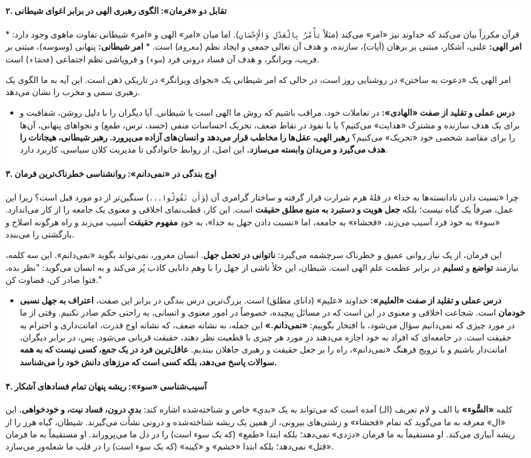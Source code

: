 #### **۲. تقابل دو «فرمان»: الگوی رهبری الهی در برابر اغوای شیطانی**

قرآن مکرراً بیان می‌کند که خداوند نیز «امر» می‌کند (مثلاً
`يَأْمُرُ بِالْعَدْلِ وَالْإِحْسَانِ`). اما میان «امر» الهی و «امر» شیطانی تفاوت ماهوی
وجود دارد: \* **امر الهی:** علنی، آشکار، مبتنی بر برهان (آیات)، سازنده،
و هدف آن تعالی جمعی و ایجاد نظم (`معروف`) است. \* **امر شیطانی:** پنهانی
(وسوسه)، مبتنی بر فریب، ویرانگر، و هدف آن فساد درونی فرد (`سوء`) و
فروپاشی نظم اجتماعی (`فحشاء`) است.

امر الهی یک «دعوت به ساختن» در روشنایی روز است، در حالی که امر شیطانی یک
«نجوای ویرانگر» در تاریکی ذهن است. این آیه به ما الگوی یک رهبری سمی و
مخرب را نشان می‌دهد.

-   **درس عملی و تقلید از صفت «الهادی»:** در تعاملات خود، مراقب باشیم که
    روش ما الهی است یا شیطانی. آیا دیگران را با دلیل روشن، شفافیت و برای
    یک هدف سازنده و مشترک «هدایت» می‌کنیم؟ یا با نفوذ در نقاط ضعف، تحریک
    احساسات منفی (حسد، ترس، طمع) و نجواهای پنهانی، آن‌ها را برای مقاصد
    شخصی خود «تحریک» می‌کنیم؟ **رهبر الهی، عقل‌ها را مخاطب قرار می‌دهد و
    انسان‌های آزاده می‌پرورد. رهبر شیطانی، هیجانات را هدف می‌گیرد و مریدان
    وابسته می‌سازد.** این اصل، از روابط خانوادگی تا مدیریت کلان سیاسی،
    کاربرد دارد.

#### **۳. اوج بندگی در «نمی‌دانم»: روانشناسی خطرناک‌ترین فرمان**

چرا «نسبت دادن نادانسته‌ها به خدا» در قلهٔ هرم شرارت قرار گرفته و ساختار
گرامری آن (`وَأَن تَقُولُوا...`) سنگین‌تر از دو مورد قبل است؟ زیرا این عمل،
صرفاً یک گناه نیست؛ بلکه **جعل هویت و دستبرد به منبع مطلق حقیقت** است.
این کار، قطب‌نمای اخلاقی و معنوی یک جامعه را از کار می‌اندازد. «سوء» به
خود فرد آسیب می‌زند، «فحشاء» به جامعه، اما «نسبت دادن جهل به خدا»، به خودِ
**مفهوم حقیقت** آسیب می‌زند و راه هرگونه اصلاح و بازگشتی را می‌بندد.

این فرمان، از یک نیاز روانی عمیق و خطرناک سرچشمه می‌گیرد: **ناتوانی در
تحمل جهل**. انسان مغرور، نمی‌تواند بگوید «نمی‌دانم». این سه کلمه، نیازمند
**تواضع** و **تسلیم** در برابر عظمت علم الهی است. شیطان، این خلأ ناشی از
جهل را با وهم دانایی کاذب پُر می‌کند و به انسان می‌گوید: "نظر بده، فتوا
صادر کن، قضاوت کن."

-   **درس عملی و تقلید از صفت «العلیم»:** خداوند «علیم» (دانای مطلق)
    است. بزرگ‌ترین درس بندگی در برابر این صفت، **اعتراف به جهل نسبی
    خودمان** است. شجاعت اخلاقی و معنوی در این است که در مسائل پیچیده،
    خصوصاً در امور معنوی و انسانی، به راحتی حکم صادر نکنیم. وقتی از ما در
    مورد چیزی که نمی‌دانیم سؤال می‌شود، با افتخار بگوییم: **«نمی‌دانم.»**
    این جمله، نه نشانه ضعف، که نشانه اوج قدرت، امانت‌داری و احترام به
    حقیقت است. در جامعه‌ای که افراد به خود اجازه می‌دهند در مورد هر چیزی
    با قطعیت نظر دهند، حقیقت قربانی می‌شود. پس، در برابر دیگران، امانت‌دار
    باشیم و با ترویج فرهنگ «نمی‌دانم»، راه را بر جعل حقیقت و رهبری جاهلان
    ببندیم. **عاقل‌ترین فرد در یک جمع، کسی نیست که به همه سوالات پاسخ
    می‌دهد، بلکه کسی است که مرزهای دانش خود را می‌شناسد.**

#### **۴. آسیب‌شناسی «سوء»: ریشه پنهان تمام فسادهای آشکار**

کلمه **«السُّوء»** با الف و لام تعریف (الـ) آمده است که می‌تواند به یک
«بدیِ» خاص و شناخته‌شده اشاره کند: **بدیِ درون، فساد نیت، و خودخواهی.** این
«ال» معرفه به ما می‌گوید که تمام «فحشاء» و زشتی‌های بیرونی، از همین یک
ریشه شناخته‌شده و درونی نشأت می‌گیرند. شیطان، گیاه هرز را از ریشه آبیاری
می‌کند. او مستقیماً به ما فرمان «دزدی» نمی‌دهد؛ بلکه ابتدا «طمع» (که یک سوء
است) را در دل ما می‌پروراند. او مستقیماً به ما فرمان «قتل» نمی‌دهد؛ بلکه
ابتدا «خشم» و «کینه» (که یک سوء است) را در قلب ما شعله‌ور می‌سازد.
